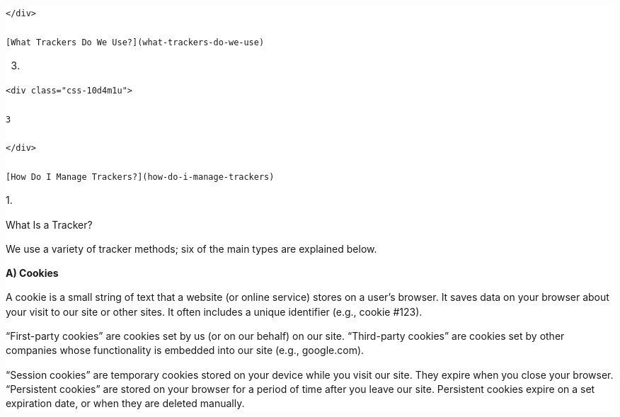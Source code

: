     </div>
    
    [What Trackers Do We Use?](what-trackers-do-we-use)

3.  
    
    <div class="css-10d4m1u">
    
    3
    
    </div>
    
    [How Do I Manage Trackers?](how-do-i-manage-trackers)

</div>

<div class="css-1eh9r9f">

<div class="css-3v1o4f">

</div>

<div class="css-117sebl">

<div id="what-is-a-tracker" class="css-1hwfw1e">

<div class="css-7lgvd5">

1\.

</div>

What Is a
Tracker?

<div class="css-7rj3o4">

</div>

<div id="region-what-is-a-tracker" class="accordion-content answer open" data-role="region" data-aria-labelledby="what-is-a-tracker">

We use a variety of tracker methods; six of the main types are explained
below.

**A) Cookies**

A cookie is a small string of text that a website (or online service)
stores on a user’s browser. It saves data on your browser about your
visit to our site or other sites. It often includes a unique identifier
(e.g., cookie \#123).

“First-party cookies” are cookies set by us (or on our behalf) on our
site. “Third-party cookies” are cookies set by other companies whose
functionality is embedded into our site (e.g., google.com).

“Session cookies” are temporary cookies stored on your device while you
visit our site. They expire when you close your browser. “Persistent
cookies” are stored on your browser for a period of time after you leave
our site. Persistent cookies expire on a set expiration date, or when
they are deleted manually.
